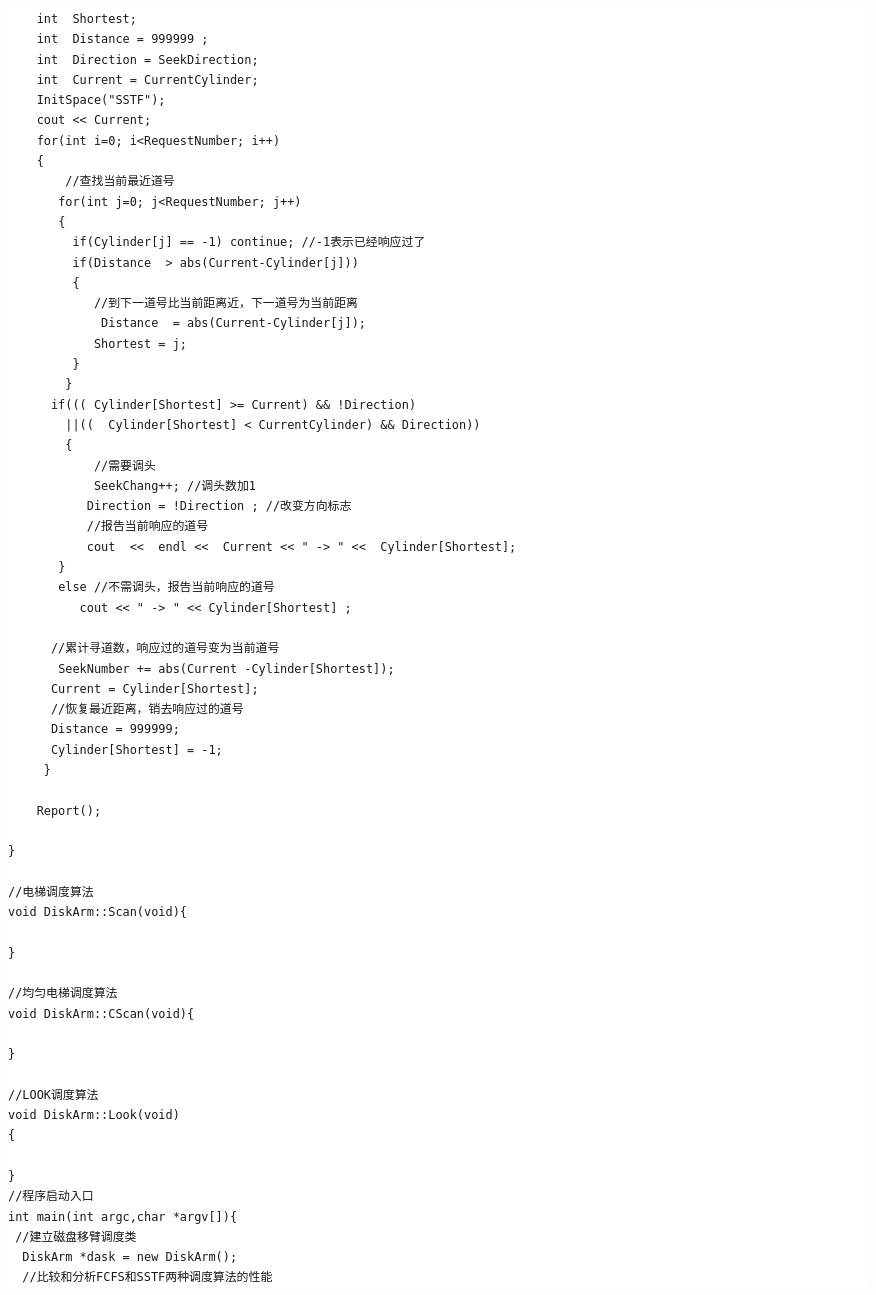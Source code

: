 ```
    int  Shortest; 
    int  Distance = 999999 ; 
    int  Direction = SeekDirection; 
    int  Current = CurrentCylinder;  
    InitSpace("SSTF");   
    cout << Current; 
    for(int i=0; i<RequestNumber; i++)
    { 
        //查找当前最近道号 
       for(int j=0; j<RequestNumber; j++)
       { 
         if(Cylinder[j] == -1) continue; //-1表示已经响应过了 
         if(Distance  > abs(Current-Cylinder[j]))
         { 
            //到下一道号比当前距离近，下一道号为当前距离   
             Distance  = abs(Current-Cylinder[j]); 
            Shortest = j;  
         } 
        } 
      if((( Cylinder[Shortest] >= Current) && !Direction) 
        ||((  Cylinder[Shortest] < CurrentCylinder) && Direction))
        { 
            //需要调头 
            SeekChang++; //调头数加1 
           Direction = !Direction ; //改变方向标志 
           //报告当前响应的道号 
           cout  <<  endl <<  Current << " -> " <<  Cylinder[Shortest];  
       } 
       else //不需调头，报告当前响应的道号 
          cout << " -> " << Cylinder[Shortest] ;  
 
      //累计寻道数，响应过的道号变为当前道号 
       SeekNumber += abs(Current -Cylinder[Shortest]); 
      Current = Cylinder[Shortest]; 
      //恢复最近距离，销去响应过的道号  
      Distance = 999999;  
      Cylinder[Shortest] = -1;  
     } 
 
    Report(); 
         
} 
 
//电梯调度算法 
void DiskArm::Scan(void){ 
 
} 
 
//均匀电梯调度算法 
void DiskArm::CScan(void){ 
 
} 
 
//LOOK调度算法 
void DiskArm::Look(void)  
{ 
 
} 
//程序启动入口 
int main(int argc,char *argv[]){ 
 //建立磁盘移臂调度类 
  DiskArm *dask = new DiskArm(); 
  //比较和分析FCFS和SSTF两种调度算法的性能 
```